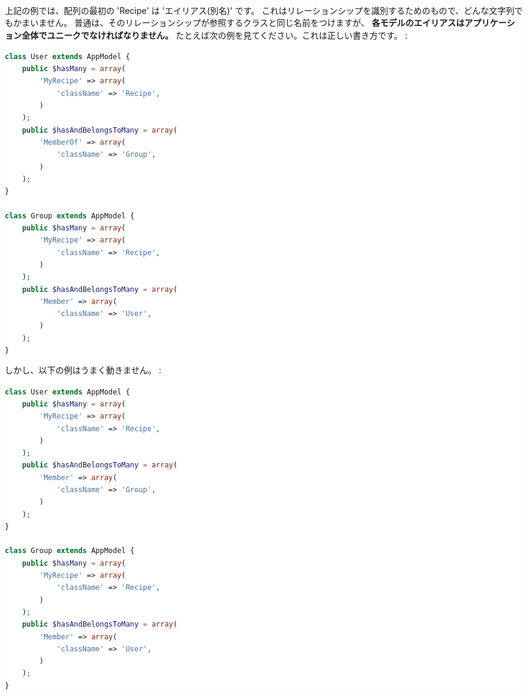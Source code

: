 上記の例では、配列の最初の 'Recipe' は 'エイリアス(別名)' です。
これはリレーションシップを識別するためのもので、どんな文字列でもかまいません。
普通は、そのリレーションシップが参照するクラスと同じ名前をつけますが、
**各モデルのエイリアスはアプリケーション全体でユニークでなければなりません。**
たとえば次の例を見てください。これは正しい書き方です。 :

``` php
class User extends AppModel {
    public $hasMany = array(
        'MyRecipe' => array(
            'className' => 'Recipe',
        )
    );
    public $hasAndBelongsToMany = array(
        'MemberOf' => array(
            'className' => 'Group',
        )
    );
}

class Group extends AppModel {
    public $hasMany = array(
        'MyRecipe' => array(
            'className' => 'Recipe',
        )
    );
    public $hasAndBelongsToMany = array(
        'Member' => array(
            'className' => 'User',
        )
    );
}
```

しかし、以下の例はうまく動きません。 :

``` php
class User extends AppModel {
    public $hasMany = array(
        'MyRecipe' => array(
            'className' => 'Recipe',
        )
    );
    public $hasAndBelongsToMany = array(
        'Member' => array(
            'className' => 'Group',
        )
    );
}

class Group extends AppModel {
    public $hasMany = array(
        'MyRecipe' => array(
            'className' => 'Recipe',
        )
    );
    public $hasAndBelongsToMany = array(
        'Member' => array(
            'className' => 'User',
        )
    );
}
```
